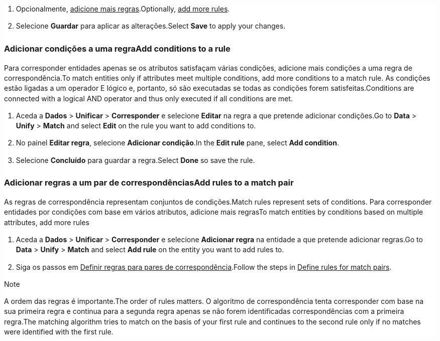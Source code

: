 1. <span data-ttu-id="8c51b-160">Opcionalmente, [adicione mais regras](#add-rules-to-a-match-pair).</span><span class="sxs-lookup"><span data-stu-id="8c51b-160">Optionally, [add more rules](#add-rules-to-a-match-pair).</span></span>

1. <span data-ttu-id="8c51b-161">Selecione **Guardar** para aplicar as alterações.</span><span class="sxs-lookup"><span data-stu-id="8c51b-161">Select **Save** to apply your changes.</span></span>

### <a name="add-conditions-to-a-rule"></a><span data-ttu-id="8c51b-162">Adicionar condições a uma regra</span><span class="sxs-lookup"><span data-stu-id="8c51b-162">Add conditions to a rule</span></span>

<span data-ttu-id="8c51b-163">Para corresponder entidades apenas se os atributos satisfaçam várias condições, adicione mais condições a uma regra de correspondência.</span><span class="sxs-lookup"><span data-stu-id="8c51b-163">To match entities only if attributes meet multiple conditions, add more conditions to a match rule.</span></span> <span data-ttu-id="8c51b-164">As condições estão ligadas a um operador E lógico e, portanto, só são executadas se todas as condições forem satisfeitas.</span><span class="sxs-lookup"><span data-stu-id="8c51b-164">Conditions are connected with a logical AND operator and thus only executed if all conditions are met.</span></span>

1. <span data-ttu-id="8c51b-165">Aceda a **Dados** > **Unificar** > **Corresponder** e selecione **Editar** na regra a que pretende adicionar condições.</span><span class="sxs-lookup"><span data-stu-id="8c51b-165">Go to **Data** > **Unify** > **Match** and select **Edit** on the rule you want to add conditions to.</span></span>

1. <span data-ttu-id="8c51b-166">No painel **Editar regra**, selecione **Adicionar condição**.</span><span class="sxs-lookup"><span data-stu-id="8c51b-166">In the **Edit rule** pane, select **Add condition**.</span></span>

1. <span data-ttu-id="8c51b-167">Selecione **Concluído** para guardar a regra.</span><span class="sxs-lookup"><span data-stu-id="8c51b-167">Select **Done** so save the rule.</span></span>

### <a name="add-rules-to-a-match-pair"></a><span data-ttu-id="8c51b-168">Adicionar regras a um par de correspondências</span><span class="sxs-lookup"><span data-stu-id="8c51b-168">Add rules to a match pair</span></span>

<span data-ttu-id="8c51b-169">As regras de correspondência representam conjuntos de condições.</span><span class="sxs-lookup"><span data-stu-id="8c51b-169">Match rules represent sets of conditions.</span></span> <span data-ttu-id="8c51b-170">Para corresponder entidades por condições com base em vários atributos, adicione mais regras</span><span class="sxs-lookup"><span data-stu-id="8c51b-170">To match entities by conditions based on multiple attributes, add more rules</span></span>

1.  <span data-ttu-id="8c51b-171">Aceda a **Dados** > **Unificar** > **Corresponder** e selecione **Adicionar regra** na entidade a que pretende adicionar regras.</span><span class="sxs-lookup"><span data-stu-id="8c51b-171">Go to **Data** > **Unify** > **Match** and select **Add rule** on the entity you want to add rules to.</span></span>

2. <span data-ttu-id="8c51b-172">Siga os passos em [Definir regras para pares de correspondência](#define-rules-for-match-pairs).</span><span class="sxs-lookup"><span data-stu-id="8c51b-172">Follow the steps in [Define rules for match pairs](#define-rules-for-match-pairs).</span></span>

> [!NOTE]
> <span data-ttu-id="8c51b-173">A ordem das regras é importante.</span><span class="sxs-lookup"><span data-stu-id="8c51b-173">The order of rules matters.</span></span> <span data-ttu-id="8c51b-174">O algoritmo de correspondência tenta corresponder com base na sua primeira regra e continua para a segunda regra apenas se não forem identificadas correspondências com a primeira regra.</span><span class="sxs-lookup"><span data-stu-id="8c51b-174">The matching algorithm tries to match on the basis of your first rule and continues to the second rule only if no matches were identified with the first rule.</span></span>
